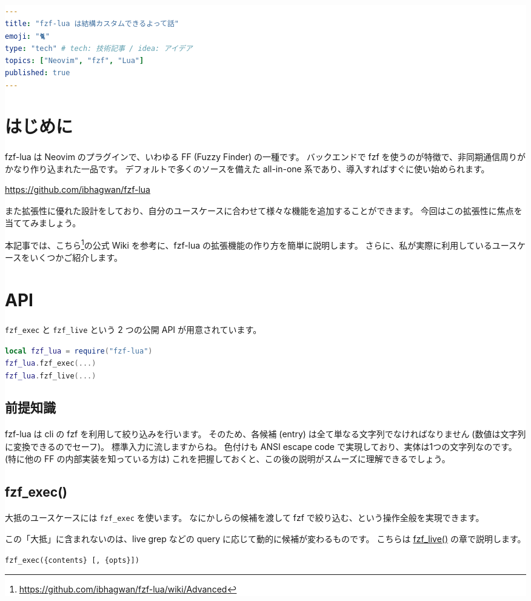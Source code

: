 ```yaml
---
title: "fzf-lua は結構カスタムできるよって話"
emoji: "🐈"
type: "tech" # tech: 技術記事 / idea: アイデア
topics: ["Neovim", "fzf", "Lua"]
published: true
---
```


# はじめに

fzf-lua は Neovim のプラグインで、いわゆる FF (Fuzzy Finder) の一種です。
バックエンドで fzf を使うのが特徴で、非同期通信周りがかなり作り込まれた一品です。
デフォルトで多くのソースを備えた all-in-one 系であり、導入すればすぐに使い始められます。

https://github.com/ibhagwan/fzf-lua

また拡張性に優れた設計をしており、自分のユースケースに合わせて様々な機能を追加することができます。
今回はこの拡張性に焦点を当ててみましょう。

本記事では、こちら[^1]の公式 Wiki を参考に、fzf-lua の拡張機能の作り方を簡単に説明します。
さらに、私が実際に利用しているユースケースをいくつかご紹介します。

# API

`fzf_exec` と `fzf_live` という 2 つの公開 API が用意されています。

```lua
local fzf_lua = require("fzf-lua")
fzf_lua.fzf_exec(...)
fzf_lua.fzf_live(...)
```

## 前提知識

fzf-lua は cli の fzf を利用して絞り込みを行います。
そのため、各候補 (entry) は全て単なる文字列でなければなりません (数値は文字列に変換できるのでセーフ)。
標準入力に流しますからね。
色付けも ANSI escape code で実現しており、実体は1つの文字列なのです。
(特に他の FF の内部実装を知っている方は) これを把握しておくと、この後の説明がスムーズに理解できるでしょう。

## fzf_exec()

大抵のユースケースには `fzf_exec` を使います。
なにかしらの候補を渡して fzf で絞り込む、という操作全般を実現できます。

この「大抵」に含まれないのは、live grep などの query に応じて動的に候補が変わるものです。
こちらは [fzf_live()](#fzf_live()) の章で説明します。

```
fzf_exec({contents} [, {opts}])
```


[^1]: https://github.com/ibhagwan/fzf-lua/wiki/Advanced
[^2]: https://github.com/ibhagwan/fzf-lua/blob/main/lua/fzf-lua/actions.lua
[^3]: https://github.com/ibhagwan/fzf-lua/wiki/Advanced#neovim-builtin-preview